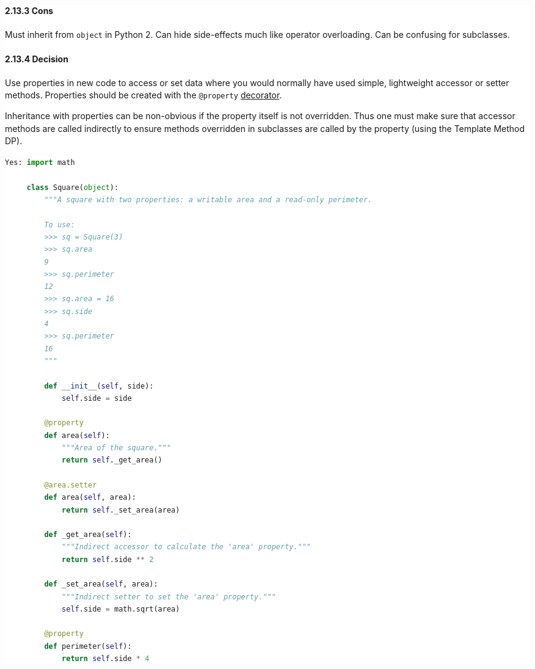 



#### 2.13.3 Cons 

Must inherit from `object` in Python 2. Can hide side-effects much like operator
overloading. Can be confusing for subclasses.





#### 2.13.4 Decision 

Use properties in new code to access or set data where you would normally have
used simple, lightweight accessor or setter methods. Properties should be
created with the `@property` [decorator](#s2.17-function-and-method-decorators).

Inheritance with properties can be non-obvious if the property itself is not
overridden. Thus one must make sure that accessor methods are called indirectly
to ensure methods overridden in subclasses are called by the property (using the
Template Method DP).

```python
Yes: import math

     class Square(object):
         """A square with two properties: a writable area and a read-only perimeter.

         To use:
         >>> sq = Square(3)
         >>> sq.area
         9
         >>> sq.perimeter
         12
         >>> sq.area = 16
         >>> sq.side
         4
         >>> sq.perimeter
         16
         """

         def __init__(self, side):
             self.side = side

         @property
         def area(self):
             """Area of the square."""
             return self._get_area()

         @area.setter
         def area(self, area):
             return self._set_area(area)

         def _get_area(self):
             """Indirect accessor to calculate the 'area' property."""
             return self.side ** 2

         def _set_area(self, area):
             """Indirect setter to set the 'area' property."""
             self.side = math.sqrt(area)

         @property
         def perimeter(self):
             return self.side * 4
```
